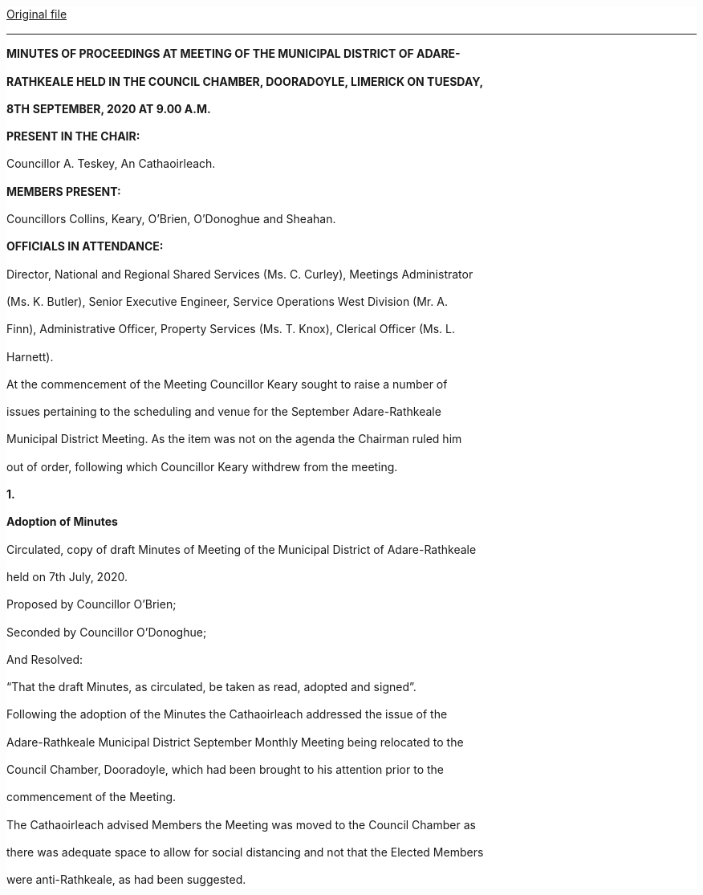[Original file](https://www.limerick.ie/sites/default/files/media/documents/2020-10/01-minutes-of-monthly-meeting-08th-september-2020.pdf)

---
**MINUTES OF PROCEEDINGS AT MEETING OF THE MUNICIPAL DISTRICT OF ADARE-**

**RATHKEALE HELD IN THE COUNCIL CHAMBER, DOORADOYLE, LIMERICK ON TUESDAY,**

**8TH** **SEPTEMBER, 2020 AT 9.00 A.M.**

**PRESENT IN THE CHAIR:**

Councillor A. Teskey, An Cathaoirleach.

**MEMBERS PRESENT:**

Councillors Collins, Keary, O’Brien, O’Donoghue and Sheahan.

**OFFICIALS IN ATTENDANCE:**

Director, National and Regional Shared Services (Ms. C. Curley), Meetings Administrator

(Ms. K. Butler), Senior Executive Engineer, Service Operations West Division (Mr. A.

Finn), Administrative Officer, Property Services (Ms. T. Knox), Clerical Officer (Ms. L.

Harnett).

At the commencement of the Meeting Councillor Keary sought to raise a number of

issues pertaining to the scheduling and venue for the September Adare-Rathkeale

Municipal District Meeting. As the item was not on the agenda the Chairman ruled him

out of order, following which Councillor Keary withdrew from the meeting.

**1.**

**Adoption of Minutes**

Circulated, copy of draft Minutes of Meeting of the Municipal District of Adare-Rathkeale

held on 7th July, 2020.

Proposed by Councillor O’Brien;

Seconded by Councillor O’Donoghue;

And Resolved:

“That the draft Minutes, as circulated, be taken as read, adopted and signed”.

Following the adoption of the Minutes the Cathaoirleach addressed the issue of the

Adare-Rathkeale Municipal District September Monthly Meeting being relocated to the

Council Chamber, Dooradoyle, which had been brought to his attention prior to the

commencement of the Meeting.

The Cathaoirleach advised Members the Meeting was moved to the Council Chamber as

there was adequate space to allow for social distancing and not that the Elected Members

were anti-Rathkeale, as had been suggested.

